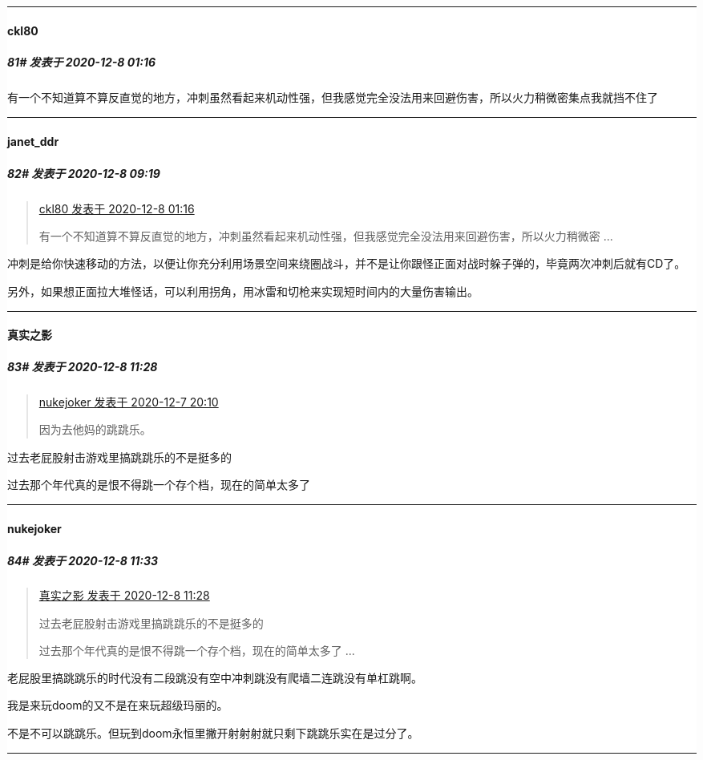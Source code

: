 
-----

####  ckl80  
##### 81#       发表于 2020-12-8 01:16


有一个不知道算不算反直觉的地方，冲刺虽然看起来机动性强，但我感觉完全没法用来回避伤害，所以火力稍微密集点我就挡不住了


-----

####  janet_ddr  
##### 82#       发表于 2020-12-8 09:19


<blockquote><a href="httphttps://bbs.saraba1st.com/2b/forum.php?mod=redirect&amp;goto=findpost&amp;pid=49645225&amp;ptid=1976146" target="_blank">ckl80 发表于 2020-12-8 01:16</a>

有一个不知道算不算反直觉的地方，冲刺虽然看起来机动性强，但我感觉完全没法用来回避伤害，所以火力稍微密 ...</blockquote>
冲刺是给你快速移动的方法，以便让你充分利用场景空间来绕圈战斗，并不是让你跟怪正面对战时躲子弹的，毕竟两次冲刺后就有CD了。

另外，如果想正面拉大堆怪话，可以利用拐角，用冰雷和切枪来实现短时间内的大量伤害输出。


-----

####  真实之影  
##### 83#       发表于 2020-12-8 11:28


<blockquote><a href="httphttps://bbs.saraba1st.com/2b/forum.php?mod=redirect&amp;goto=findpost&amp;pid=49642406&amp;ptid=1976146" target="_blank">nukejoker 发表于 2020-12-7 20:10</a>

因为去他妈的跳跳乐。</blockquote>
过去老屁股射击游戏里搞跳跳乐的不是挺多的

过去那个年代真的是恨不得跳一个存个档，现在的简单太多了


-----

####  nukejoker  
##### 84#       发表于 2020-12-8 11:33


<blockquote><a href="httphttps://bbs.saraba1st.com/2b/forum.php?mod=redirect&amp;goto=findpost&amp;pid=49648085&amp;ptid=1976146" target="_blank">真实之影 发表于 2020-12-8 11:28</a>

过去老屁股射击游戏里搞跳跳乐的不是挺多的

过去那个年代真的是恨不得跳一个存个档，现在的简单太多了 ...</blockquote>
老屁股里搞跳跳乐的时代没有二段跳没有空中冲刺跳没有爬墙二连跳没有单杠跳啊。

我是来玩doom的又不是在来玩超级玛丽的。


不是不可以跳跳乐。但玩到doom永恒里撇开射射射就只剩下跳跳乐实在是过分了。


-----
